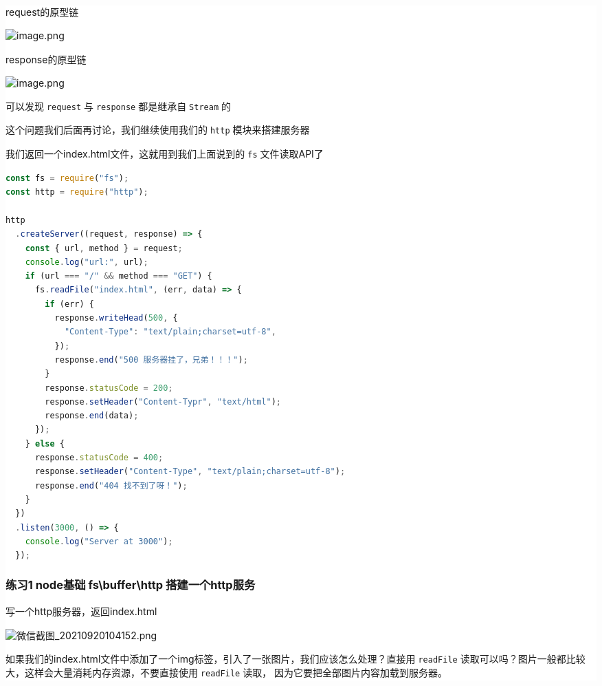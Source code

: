 request的原型链

![image.png](https://p3-juejin.byteimg.com/tos-cn-i-k3u1fbpfcp/f6bb00aec5744296bbaae76e2ac0420c~tplv-k3u1fbpfcp-watermark.image?)

response的原型链

![image.png](https://p6-juejin.byteimg.com/tos-cn-i-k3u1fbpfcp/d7e0b6e1a78c412a8a81c8798488b571~tplv-k3u1fbpfcp-watermark.image?)

可以发现 `request` 与 `response` 都是继承自 `Stream` 的

这个问题我们后面再讨论，我们继续使用我们的 `http` 模块来搭建服务器

我们返回一个index.html文件，这就用到我们上面说到的 `fs` 文件读取API了

```js
const fs = require("fs");
const http = require("http");

http
  .createServer((request, response) => {
    const { url, method } = request;
    console.log("url:", url);
    if (url === "/" && method === "GET") {
      fs.readFile("index.html", (err, data) => {
        if (err) {
          response.writeHead(500, {
            "Content-Type": "text/plain;charset=utf-8",
          });
          response.end("500 服务器挂了，兄弟！！！");
        }
        response.statusCode = 200;
        response.setHeader("Content-Typr", "text/html");
        response.end(data);
      });
    } else {
      response.statusCode = 400;
      response.setHeader("Content-Type", "text/plain;charset=utf-8");
      response.end("404 找不到了呀！");
    }
  })
  .listen(3000, () => {
    console.log("Server at 3000");
  });
```

### 练习1 node基础 fs\buffer\http 搭建一个http服务

写一个http服务器，返回index.html

![微信截图_20210920104152.png](https://p3-juejin.byteimg.com/tos-cn-i-k3u1fbpfcp/908f1eb0050d4d30967468e09a829a66~tplv-k3u1fbpfcp-watermark.image?)

如果我们的index.html文件中添加了一个img标签，引入了一张图片，我们应该怎么处理？直接用 `readFile` 读取可以吗？图片一般都比较大，这样会大量消耗内存资源，不要直接使用 `readFile` 读取， 因为它要把全部图片内容加载到服务器。
